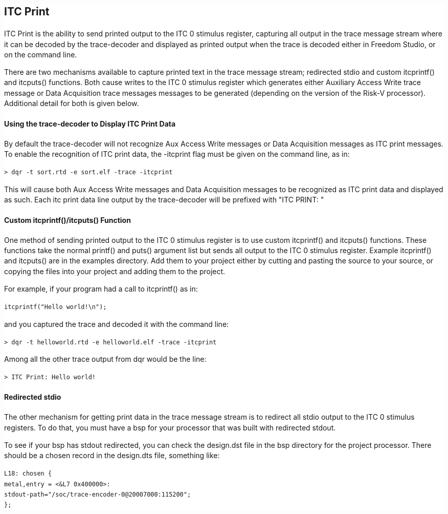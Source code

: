 
## ITC Print

ITC Print is the ability to send printed output to the ITC 0 stimulus register, capturing all output in the trace message stream where it can be decoded by the trace-decoder and displayed as printed output when the trace is decoded either in Freedom Studio, or on the command line.

There are two mechanisms available to capture printed text in the trace message stream; redirected stdio and custom itcprintf() and itcputs() functions. Both cause writes to the ITC 0 stimulus register which generates either Auxiliary Access Write trace message or Data Acquisition trace messages messages to be generated (depending on the version of the Risk-V processor). Additional detail for both is given below.

#### Using the trace-decoder to Display ITC Print Data

By default the trace-decoder will not recognize Aux Access Write messages or Data Acquisition messages as ITC print messages. To enable the recognition of ITC print data, the -itcprint flag must be given on the command line, as in:

`> dqr -t sort.rtd -e sort.elf -trace -itcprint`

This will cause both Aux Access Write messages and Data Acquisition messages to be recognized as ITC print data and displayed as such. Each itc print data line output by the trace-decoder will be prefixed with "ITC PRINT: "

#### Custom itcprintf()/itcputs() Function

One method of sending printed output to the ITC 0 stimulus register is to use custom itcprintf() and itcputs() functions. These functions take the normal printf() and puts() argument list but sends all output to the ITC 0 stimulus register. Example itcprintf() and itcputs() are in the examples directory. Add them to your project either by cutting and pasting the source to your source, or copying the files into your project and adding them to the project.

For example, if your program had a call to itcprintf() as in:

`itcprintf("Hello world!\n");`

and you captured the trace and decoded it with the command line:

`> dqr -t helloworld.rtd -e helloworld.elf -trace -itcprint`

Among all the other trace output from dqr would be the line:

`> ITC Print: Hello world!`

#### Redirected stdio

The other mechanism for getting print data in the trace message stream is to redirect all stdio output to the ITC 0 stimulus registers. To do that, you must have a bsp for your processor that was built with redirected stdout.

To see if your bsp has stdout redirected, you can check the design.dst file in the bsp directory for the project processor. There should be a chosen record in the design.dts file, something like:

```
L18: chosen {
metal,entry = <&L7 0x400000>:
stdout-path="/soc/trace-encoder-0@20007000:115200";
};
```
